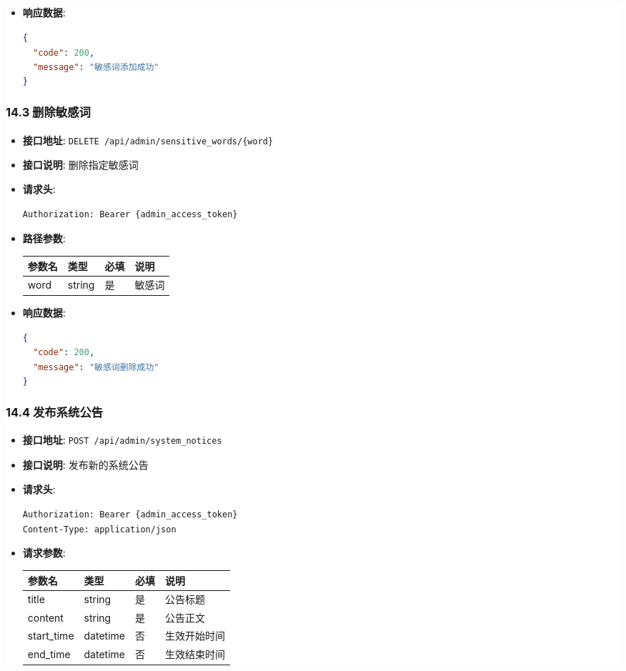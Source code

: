 - **响应数据**:
  
  ```json
  {
    "code": 200,
    "message": "敏感词添加成功"
  }
  ```

### 14.3 删除敏感词

- **接口地址**: `DELETE /api/admin/sensitive_words/{word}`

- **接口说明**: 删除指定敏感词

- **请求头**:
  
  ```
  Authorization: Bearer {admin_access_token}
  ```

- **路径参数**:
  
  | 参数名  | 类型     | 必填  | 说明  |
  | ---- | ------ | --- | --- |
  | word | string | 是   | 敏感词 |

- **响应数据**:
  
  ```json
  {
    "code": 200,
    "message": "敏感词删除成功"
  }
  ```

### 14.4 发布系统公告

- **接口地址**: `POST /api/admin/system_notices`

- **接口说明**: 发布新的系统公告

- **请求头**:
  
  ```
  Authorization: Bearer {admin_access_token}
  Content-Type: application/json
  ```

- **请求参数**:
  
  | 参数名        | 类型       | 必填  | 说明     |
  | ---------- | -------- | --- | ------ |
  | title      | string   | 是   | 公告标题   |
  | content    | string   | 是   | 公告正文   |
  | start_time | datetime | 否   | 生效开始时间 |
  | end_time   | datetime | 否   | 生效结束时间 |
